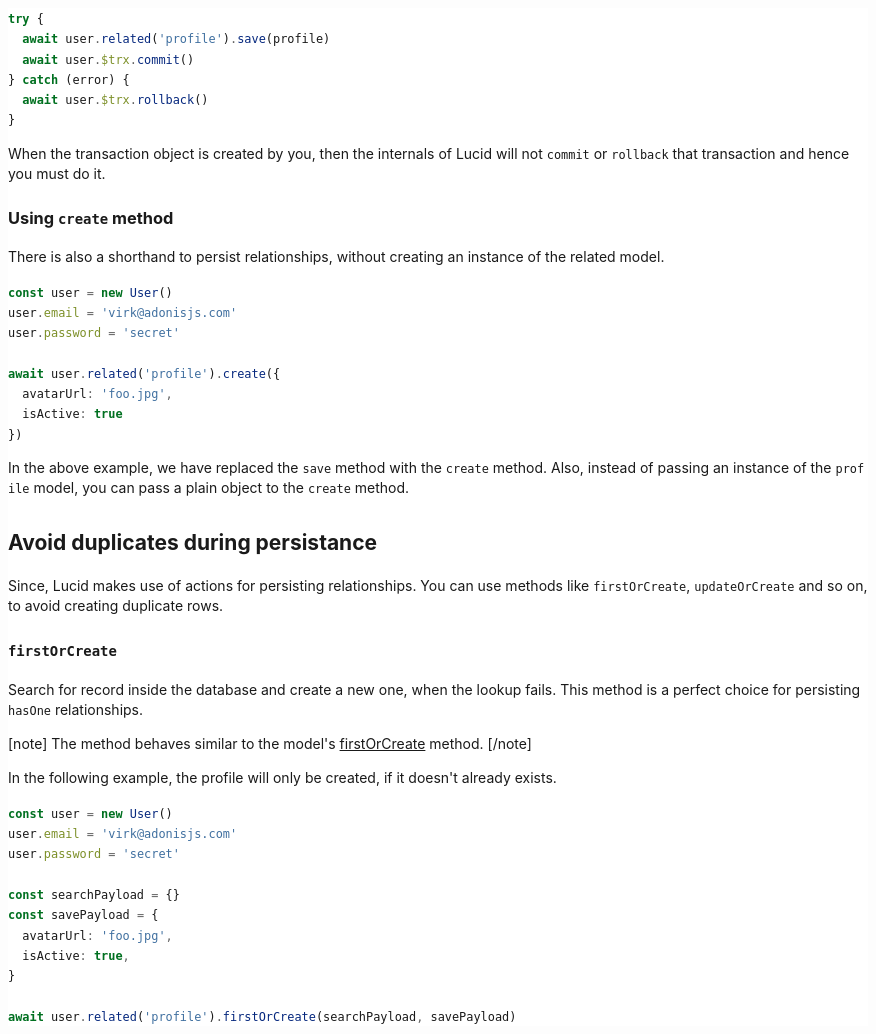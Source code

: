 ```ts
try {
  await user.related('profile').save(profile)
  await user.$trx.commit()
} catch (error) {
  await user.$trx.rollback()
}
```

When the transaction object is created by you, then the internals of Lucid will not `commit` or `rollback` that transaction and hence you must do it.

### Using `create` method
There is also a shorthand to persist relationships, without creating an instance of the related model.

```ts
const user = new User()
user.email = 'virk@adonisjs.com'
user.password = 'secret'

await user.related('profile').create({
  avatarUrl: 'foo.jpg',
  isActive: true
})
```

In the above example, we have replaced the `save` method with the `create` method. Also, instead of passing an instance of the `profile` model, you can pass a plain object to the `create` method.

## Avoid duplicates during persistance
Since, Lucid makes use of actions for persisting relationships. You can use methods like `firstOrCreate`, `updateOrCreate` and so on, to avoid creating duplicate rows.

### `firstOrCreate`
Search for record inside the database and create a new one, when the lookup fails. This method is a perfect choice for persisting `hasOne` relationships.

[note]
The method behaves similar to the model's [firstOrCreate](/guides/models/crud-operations#find-or-create) method.
[/note]

In the following example, the profile will only be created, if it doesn't already exists.

```ts
const user = new User()
user.email = 'virk@adonisjs.com'
user.password = 'secret'

const searchPayload = {}
const savePayload = {
  avatarUrl: 'foo.jpg',
  isActive: true,
}

await user.related('profile').firstOrCreate(searchPayload, savePayload)
```
